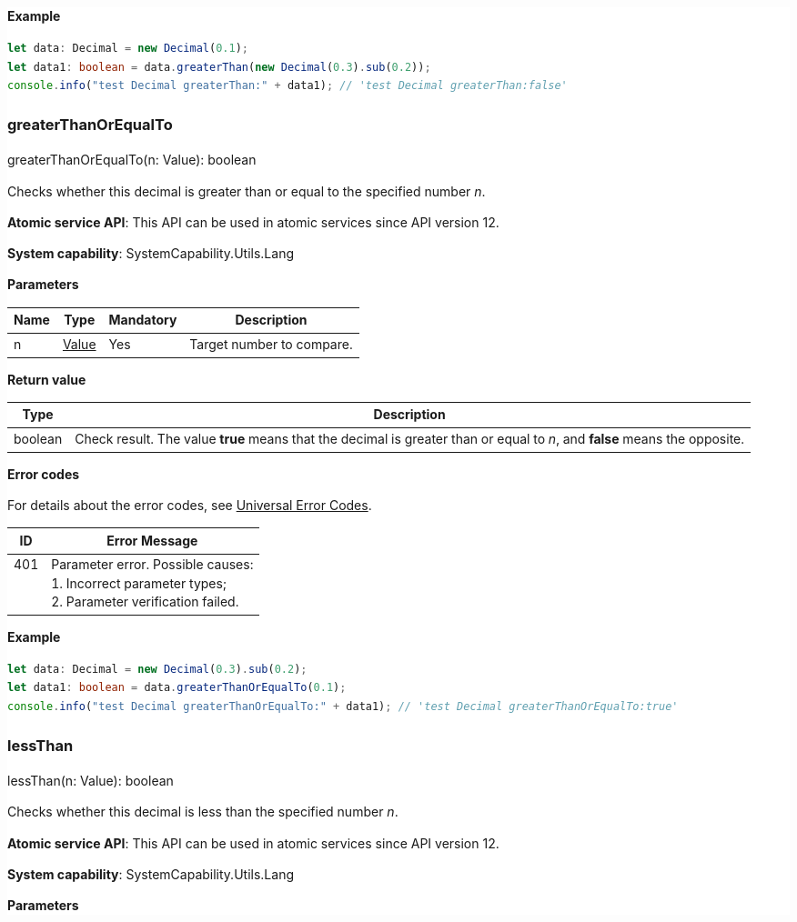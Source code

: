 **Example**

```ts
let data: Decimal = new Decimal(0.1);
let data1: boolean = data.greaterThan(new Decimal(0.3).sub(0.2)); 
console.info("test Decimal greaterThan:" + data1); // 'test Decimal greaterThan:false'
```

### greaterThanOrEqualTo

greaterThanOrEqualTo(n: Value): boolean

Checks whether this decimal is greater than or equal to the specified number *n*.

**Atomic service API**: This API can be used in atomic services since API version 12.

**System capability**: SystemCapability.Utils.Lang

**Parameters**

| Name| Type           | Mandatory| Description                 |
| ------ | --------------- | ---- | --------------------- |
| n      | [Value](#value) | Yes  | Target number to compare.|

**Return value**

| Type   | Description                                              |
| ------- | -------------------------------------------------- |
| boolean | Check result. The value **true** means that the decimal is greater than or equal to *n*, and **false** means the opposite.|

**Error codes**

For details about the error codes, see [Universal Error Codes](../errorcode-universal.md).

| ID| Error Message                                                    |
| -------- | ------------------------------------------------------------ |
| 401      | Parameter error. Possible causes:<br/>1. Incorrect parameter types;<br/>2. Parameter verification failed. |

**Example**

```ts
let data: Decimal = new Decimal(0.3).sub(0.2);
let data1: boolean = data.greaterThanOrEqualTo(0.1);
console.info("test Decimal greaterThanOrEqualTo:" + data1); // 'test Decimal greaterThanOrEqualTo:true'
```

### lessThan

lessThan(n: Value): boolean

Checks whether this decimal is less than the specified number *n*.

**Atomic service API**: This API can be used in atomic services since API version 12.

**System capability**: SystemCapability.Utils.Lang

**Parameters**
